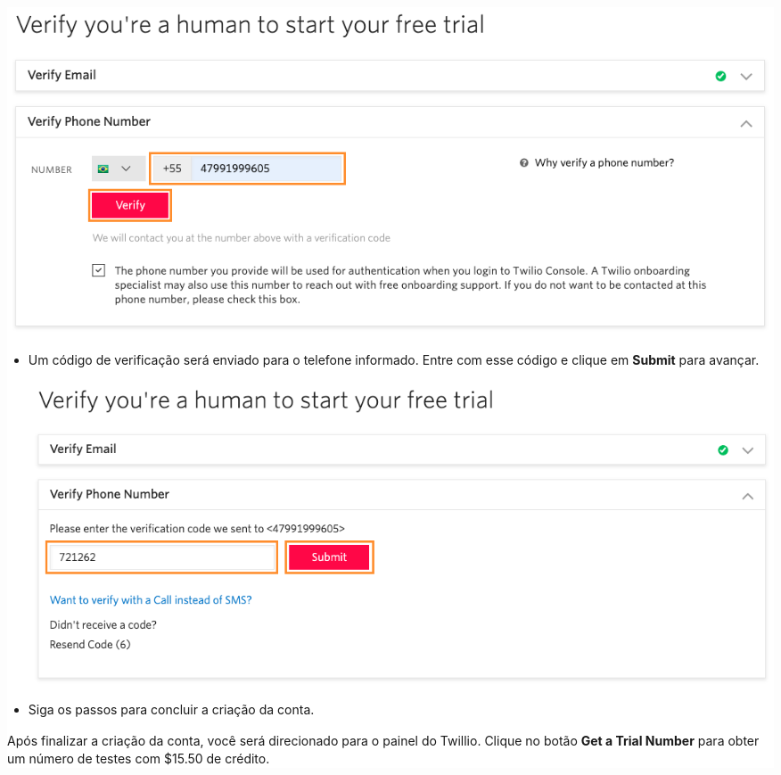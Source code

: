   ![](verify-phone-number.png)
* Um código de verificação será enviado para o telefone informado. Entre com esse código e clique em **Submit** para avançar.

  ![](verification-code.png)
* Siga os passos para concluir a criação da conta.

Após finalizar a criação da conta, você será direcionado para o painel do Twillio. Clique no botão **Get a Trial Number** para obter um número de testes com $15.50 de crédito.
